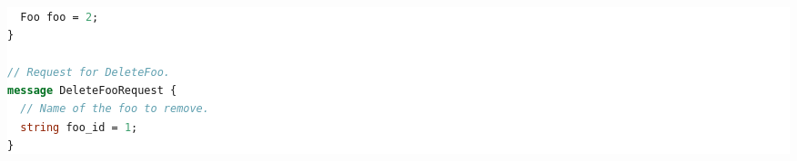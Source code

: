 ```protobuf
  Foo foo = 2;
}

// Request for DeleteFoo.
message DeleteFooRequest {
  // Name of the foo to remove.
  string foo_id = 1;
}
```

</details>
